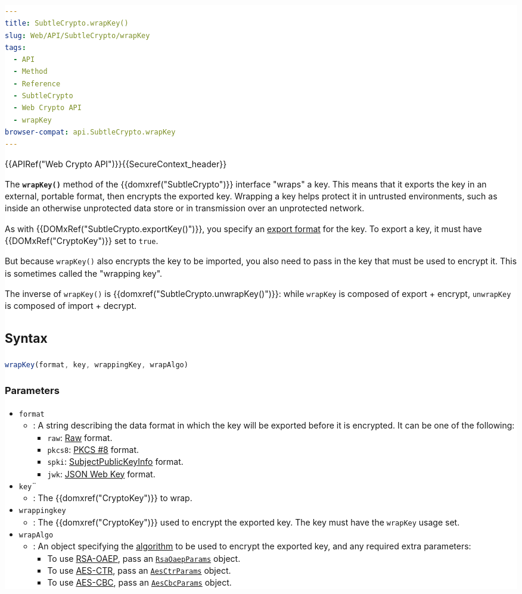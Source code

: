 ```yaml
---
title: SubtleCrypto.wrapKey()
slug: Web/API/SubtleCrypto/wrapKey
tags:
  - API
  - Method
  - Reference
  - SubtleCrypto
  - Web Crypto API
  - wrapKey
browser-compat: api.SubtleCrypto.wrapKey
---
```

{{APIRef("Web Crypto API")}}{{SecureContext_header}}

The **`wrapKey()`** method of the {{domxref("SubtleCrypto")}}
interface "wraps" a key. This means that it exports the key in an external, portable
format, then encrypts the exported key. Wrapping a key helps protect it in untrusted
environments, such as inside an otherwise unprotected data store or in transmission over
an unprotected network.

As with {{DOMxRef("SubtleCrypto.exportKey()")}},
you specify an [export format](/en-US/docs/Web/API/SubtleCrypto/importKey#supported_formats)
for the key. To export a key, it must have {{DOMxRef("CryptoKey")}}
set to `true`.

But because `wrapKey()` also encrypts the key to be imported, you also need
to pass in the key that must be used to encrypt it. This is sometimes called the
"wrapping key".

The inverse of `wrapKey()` is {{domxref("SubtleCrypto.unwrapKey()")}}: while
`wrapKey` is composed of export + encrypt, `unwrapKey` is composed
of import + decrypt.

## Syntax

```js
wrapKey(format, key, wrappingKey, wrapAlgo)
```

### Parameters

- `format`
  - : A string describing the data format in which the key will be exported before it is encrypted. It can be one of the following:
    - `raw`: [Raw](/en-US/docs/Web/API/SubtleCrypto/importKey#raw) format.
    - `pkcs8`: [PKCS #8](/en-US/docs/Web/API/SubtleCrypto/importKey#pkcs_8) format.
    - `spki`: [SubjectPublicKeyInfo](/en-US/docs/Web/API/SubtleCrypto/importKey#subjectpublickeyinfo) format.
    - `jwk`: [JSON Web Key](/en-US/docs/Web/API/SubtleCrypto/importKey#json_web_key) format.
- `key`¨
  - : The {{domxref("CryptoKey")}} to wrap.
- `wrappingkey`
  - : The {{domxref("CryptoKey")}} used to encrypt the exported key. The key must have the `wrapKey` usage set.
- `wrapAlgo`
  - : An object specifying the [algorithm](/en-US/docs/Web/API/SubtleCrypto/encrypt#supported_algorithms)
    to be used to encrypt the exported key, and any required extra parameters:
    - To use [RSA-OAEP](/en-US/docs/Web/API/SubtleCrypto/encrypt#rsa-oaep),
      pass an [`RsaOaepParams`](/en-US/docs/Web/API/RsaOaepParams) object.
    - To use [AES-CTR](/en-US/docs/Web/API/SubtleCrypto/encrypt#aes-ctr),
      pass an [`AesCtrParams`](/en-US/docs/Web/API/AesCtrParams) object.
    - To use [AES-CBC](/en-US/docs/Web/API/SubtleCrypto/encrypt#aes-cbc),
      pass an [`AesCbcParams`](/en-US/docs/Web/API/AesCbcParams) object.